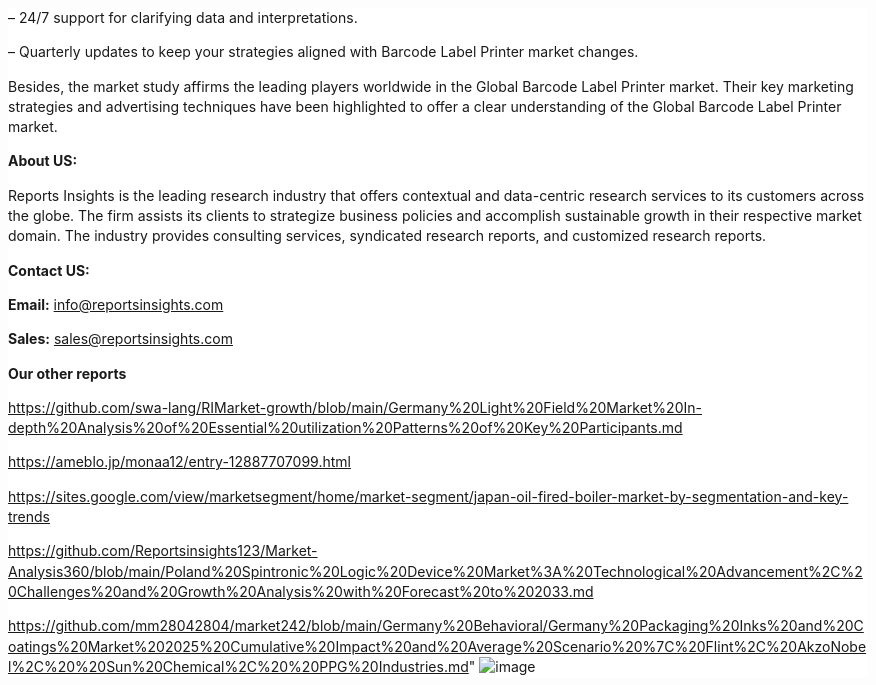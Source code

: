 – 24/7 support for clarifying data and interpretations.

– Quarterly updates to keep your strategies aligned with Barcode Label Printer market changes.

Besides, the market study affirms the leading players worldwide in the Global Barcode Label Printer market. Their key marketing strategies and advertising techniques have been highlighted to offer a clear understanding of the Global Barcode Label Printer market.

<strong><strong>About US</strong>:</strong>

Reports Insights is the leading research industry that offers contextual and data-centric research services to its customers across the globe. The firm assists its clients to strategize business policies and accomplish sustainable growth in their respective market domain. The industry provides consulting services, syndicated research reports, and customized research reports.

<strong>Contact US:</strong>

<p class=><b>Email:</b> <a href=mailto:info@reportsinsights.com>info@reportsinsights.com</a></p>
<p class=><b>Sales:</b> <a href=mailto:sales@reportsinsights.com>sales@reportsinsights.com</a></p>

<strong>Our other reports</strong>

<a href=https://github.com/swa-lang/RIMarket-growth/blob/main/Germany%20Light%20Field%20Market%20In-depth%20Analysis%20of%20Essential%20utilization%20Patterns%20of%20Key%20Participants.md>https://github.com/swa-lang/RIMarket-growth/blob/main/Germany%20Light%20Field%20Market%20In-depth%20Analysis%20of%20Essential%20utilization%20Patterns%20of%20Key%20Participants.md</a>

<a href=https://ameblo.jp/monaa12/entry-12887707099.html>https://ameblo.jp/monaa12/entry-12887707099.html</a>

<a href=https://sites.google.com/view/marketsegment/home/market-segment/japan-oil-fired-boiler-market-by-segmentation-and-key-trends>https://sites.google.com/view/marketsegment/home/market-segment/japan-oil-fired-boiler-market-by-segmentation-and-key-trends</a>

<a href=https://github.com/Reportsinsights123/Market-Analysis360/blob/main/Poland%20Spintronic%20Logic%20Device%20Market%3A%20Technological%20Advancement%2C%20Challenges%20and%20Growth%20Analysis%20with%20Forecast%20to%202033.md>https://github.com/Reportsinsights123/Market-Analysis360/blob/main/Poland%20Spintronic%20Logic%20Device%20Market%3A%20Technological%20Advancement%2C%20Challenges%20and%20Growth%20Analysis%20with%20Forecast%20to%202033.md</a>

<a href=https://github.com/mm28042804/market242/blob/main/Germany%20Behavioral/Germany%20Packaging%20Inks%20and%20Coatings%20Market%202025%20Cumulative%20Impact%20and%20Average%20Scenario%20%7C%20Flint%2C%20AkzoNobel%2C%20%20Sun%20Chemical%2C%20%20PPG%20Industries.md>https://github.com/mm28042804/market242/blob/main/Germany%20Behavioral/Germany%20Packaging%20Inks%20and%20Coatings%20Market%202025%20Cumulative%20Impact%20and%20Average%20Scenario%20%7C%20Flint%2C%20AkzoNobel%2C%20%20Sun%20Chemical%2C%20%20PPG%20Industries.md</a>"
![image](https://github.com/user-attachments/assets/d8de6357-cdb9-42f4-a4fa-8a2d4c6b4e31)
